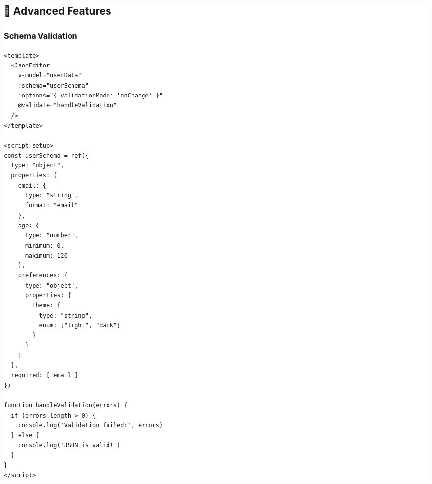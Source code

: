 ```vue
```

## 🔧 Advanced Features

### Schema Validation

```vue
<template>
  <JsonEditor
    v-model="userData"
    :schema="userSchema"
    :options="{ validationMode: 'onChange' }"
    @validate="handleValidation"
  />
</template>

<script setup>
const userSchema = ref({
  type: "object",
  properties: {
    email: { 
      type: "string", 
      format: "email" 
    },
    age: { 
      type: "number", 
      minimum: 0, 
      maximum: 120 
    },
    preferences: {
      type: "object",
      properties: {
        theme: { 
          type: "string", 
          enum: ["light", "dark"] 
        }
      }
    }
  },
  required: ["email"]
})

function handleValidation(errors) {
  if (errors.length > 0) {
    console.log('Validation failed:', errors)
  } else {
    console.log('JSON is valid!')
  }
}
</script>
```


  [key: string]: JsonValue